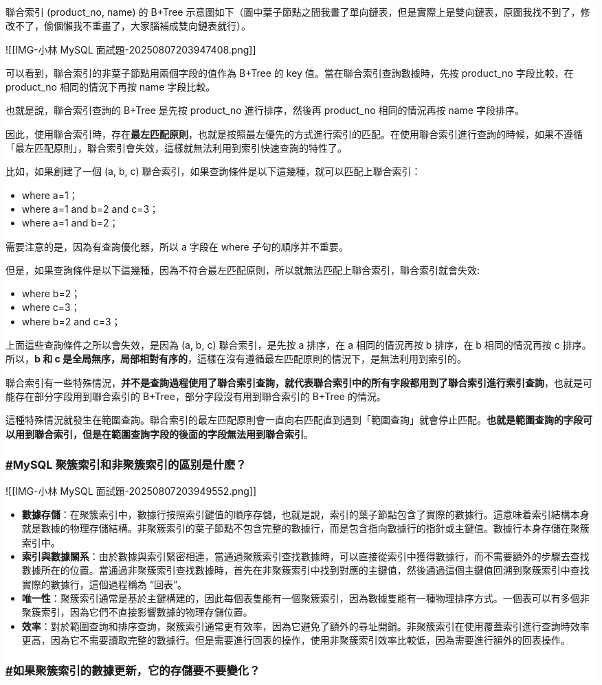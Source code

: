 聯合索引 (product_no, name) 的 B+Tree 示意圖如下（圖中葉子節點之間我畫了單向鏈表，但是實際上是雙向鏈表，原圖我找不到了，修改不了，偷個懶我不重畫了，大家腦補成雙向鏈表就行）。

![[IMG-小林  MySQL 面試題-20250807203947408.png]]

可以看到，聯合索引的非葉子節點用兩個字段的值作為 B+Tree 的 key 值。當在聯合索引查詢數據時，先按 product_no 字段比較，在 product_no 相同的情況下再按 name 字段比較。

也就是說，聯合索引查詢的 B+Tree 是先按 product_no 進行排序，然後再 product_no 相同的情況再按 name 字段排序。

因此，使用聯合索引時，存在**最左匹配原則**，也就是按照最左優先的方式進行索引的匹配。在使用聯合索引進行查詢的時候，如果不遵循「最左匹配原則」，聯合索引會失效，這樣就無法利用到索引快速查詢的特性了。

比如，如果創建了一個 (a, b, c) 聯合索引，如果查詢條件是以下這幾種，就可以匹配上聯合索引：

- where a=1；
- where a=1 and b=2 and c=3；
- where a=1 and b=2；

需要注意的是，因為有查詢優化器，所以 a 字段在 where 子句的順序并不重要。

但是，如果查詢條件是以下這幾種，因為不符合最左匹配原則，所以就無法匹配上聯合索引，聯合索引就會失效:

- where b=2；
- where c=3；
- where b=2 and c=3；

上面這些查詢條件之所以會失效，是因為 (a, b, c) 聯合索引，是先按 a 排序，在 a 相同的情況再按 b 排序，在 b 相同的情況再按 c 排序。所以，**b 和 c 是全局無序，局部相對有序的**，這樣在沒有遵循最左匹配原則的情況下，是無法利用到索引的。

聯合索引有一些特殊情況，**并不是查詢過程使用了聯合索引查詢，就代表聯合索引中的所有字段都用到了聯合索引進行索引查詢**，也就是可能存在部分字段用到聯合索引的 B+Tree，部分字段沒有用到聯合索引的 B+Tree 的情況。

這種特殊情況就發生在範圍查詢。聯合索引的最左匹配原則會一直向右匹配直到遇到「範圍查詢」就會停止匹配。**也就是範圍查詢的字段可以用到聯合索引，但是在範圍查詢字段的後面的字段無法用到聯合索引**。

### [#](https://xiaolincoding.com/interview/mysql.html#mysql%E8%81%9A%E7%B0%87%E7%B4%A2%E5%BC%95%E5%92%8C%E9%9D%9E%E8%81%9A%E7%B0%87%E7%B4%A2%E5%BC%95%E7%9A%84%E5%8C%BA%E5%88%AB%E6%98%AF%E4%BB%80%E4%B9%88)MySQL 聚簇索引和非聚簇索引的區别是什麽？
![[IMG-小林  MySQL 面試題-20250807203949552.png]]


- **數據存儲**：在聚簇索引中，數據行按照索引鍵值的順序存儲，也就是說，索引的葉子節點包含了實際的數據行。這意味着索引結構本身就是數據的物理存儲結構。非聚簇索引的葉子節點不包含完整的數據行，而是包含指向數據行的指針或主鍵值。數據行本身存儲在聚簇索引中。
- **索引與數據關系**：由於數據與索引緊密相連，當通過聚簇索引查找數據時，可以直接從索引中獲得數據行，而不需要額外的步驟去查找數據所在的位置。當通過非聚簇索引查找數據時，首先在非聚簇索引中找到對應的主鍵值，然後通過這個主鍵值回溯到聚簇索引中查找實際的數據行，這個過程稱為 “回表”。
- **唯一性**：聚簇索引通常是基於主鍵構建的，因此每個表隻能有一個聚簇索引，因為數據隻能有一種物理排序方式。一個表可以有多個非聚簇索引，因為它們不直接影響數據的物理存儲位置。
- **效率**：對於範圍查詢和排序查詢，聚簇索引通常更有效率，因為它避免了額外的尋址開銷。非聚簇索引在使用覆蓋索引進行查詢時效率更高，因為它不需要讀取完整的數據行。但是需要進行回表的操作，使用非聚簇索引效率比較低，因為需要進行額外的回表操作。

### [#](https://xiaolincoding.com/interview/mysql.html#%E5%A6%82%E6%9E%9C%E8%81%9A%E7%B0%87%E7%B4%A2%E5%BC%95%E7%9A%84%E6%95%B0%E6%8D%AE%E6%9B%B4%E6%96%B0-%E5%AE%83%E7%9A%84%E5%AD%98%E5%82%A8%E8%A6%81%E4%B8%8D%E8%A6%81%E5%8F%98%E5%8C%96)如果聚簇索引的數據更新，它的存儲要不要變化？

